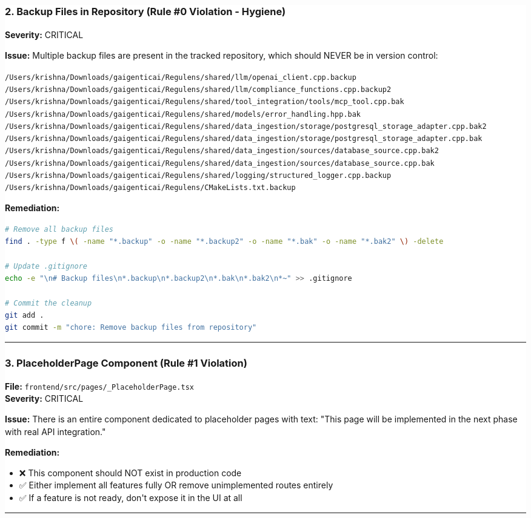 
### 2. Backup Files in Repository (Rule #0 Violation - Hygiene)

**Severity:** CRITICAL

**Issue:**
Multiple backup files are present in the tracked repository, which should NEVER be in version control:

```
/Users/krishna/Downloads/gaigenticai/Regulens/shared/llm/openai_client.cpp.backup
/Users/krishna/Downloads/gaigenticai/Regulens/shared/llm/compliance_functions.cpp.backup2
/Users/krishna/Downloads/gaigenticai/Regulens/shared/tool_integration/tools/mcp_tool.cpp.bak
/Users/krishna/Downloads/gaigenticai/Regulens/shared/models/error_handling.hpp.bak
/Users/krishna/Downloads/gaigenticai/Regulens/shared/data_ingestion/storage/postgresql_storage_adapter.cpp.bak2
/Users/krishna/Downloads/gaigenticai/Regulens/shared/data_ingestion/storage/postgresql_storage_adapter.cpp.bak
/Users/krishna/Downloads/gaigenticai/Regulens/shared/data_ingestion/sources/database_source.cpp.bak2
/Users/krishna/Downloads/gaigenticai/Regulens/shared/data_ingestion/sources/database_source.cpp.bak
/Users/krishna/Downloads/gaigenticai/Regulens/shared/logging/structured_logger.cpp.backup
/Users/krishna/Downloads/gaigenticai/Regulens/CMakeLists.txt.backup
```

**Remediation:**
```bash
# Remove all backup files
find . -type f \( -name "*.backup" -o -name "*.backup2" -o -name "*.bak" -o -name "*.bak2" \) -delete

# Update .gitignore
echo -e "\n# Backup files\n*.backup\n*.backup2\n*.bak\n*.bak2\n*~" >> .gitignore

# Commit the cleanup
git add .
git commit -m "chore: Remove backup files from repository"
```

---

### 3. PlaceholderPage Component (Rule #1 Violation)

**File:** `frontend/src/pages/_PlaceholderPage.tsx`  
**Severity:** CRITICAL

**Issue:**
There is an entire component dedicated to placeholder pages with text: "This page will be implemented in the next phase with real API integration."

**Remediation:**
- ❌ This component should NOT exist in production code
- ✅ Either implement all features fully OR remove unimplemented routes entirely
- ✅ If a feature is not ready, don't expose it in the UI at all

---